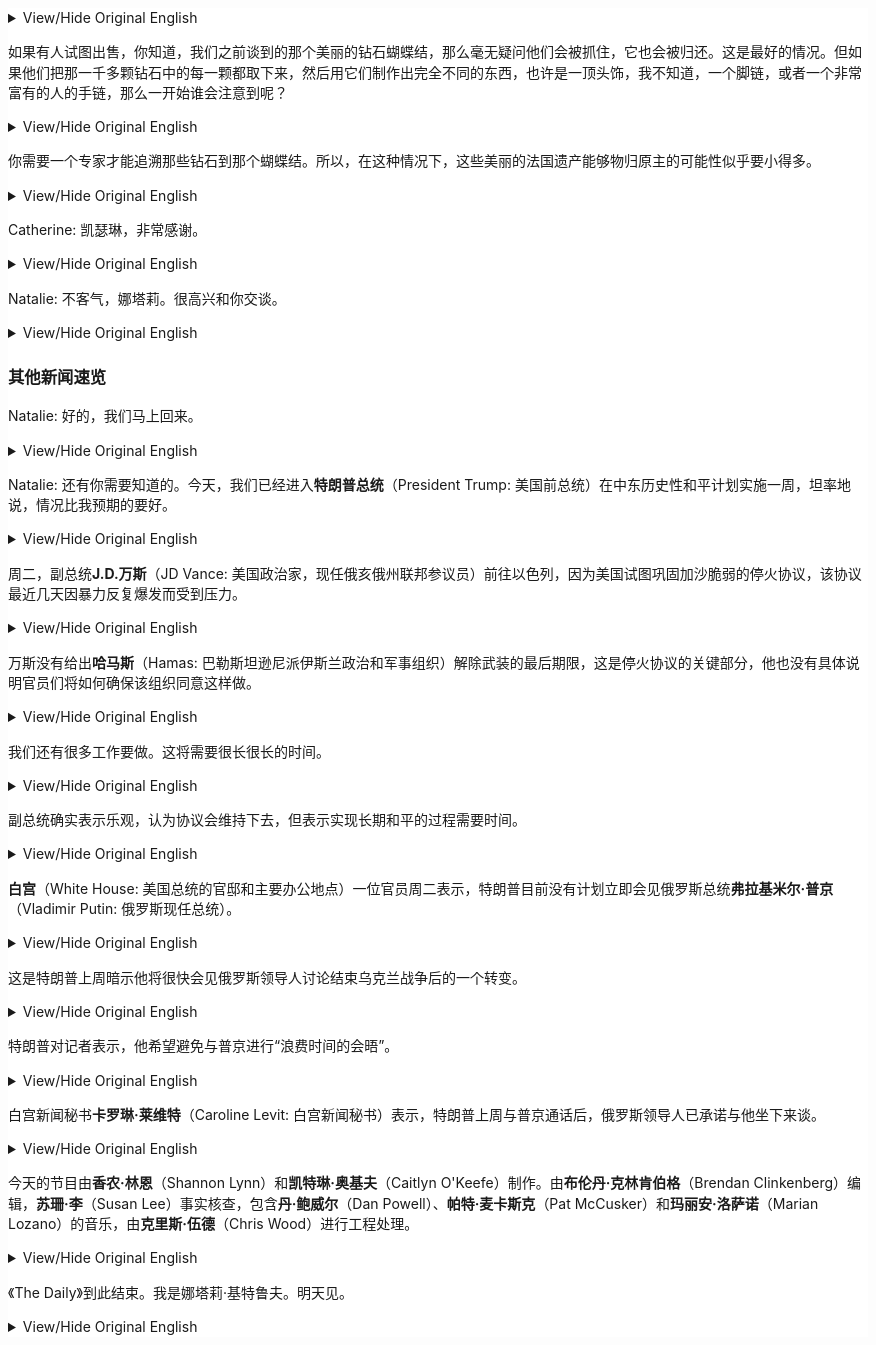<details><summary>View/Hide Original English</summary></details>

如果有人试图出售，你知道，我们之前谈到的那个美丽的钻石蝴蝶结，那么毫无疑问他们会被抓住，它也会被归还。这是最好的情况。但如果他们把那一千多颗钻石中的每一颗都取下来，然后用它们制作出完全不同的东西，也许是一顶头饰，我不知道，一个脚链，或者一个非常富有的人的手链，那么一开始谁会注意到呢？

<details><summary>View/Hide Original English</summary></details>

你需要一个专家才能追溯那些钻石到那个蝴蝶结。所以，在这种情况下，这些美丽的法国遗产能够物归原主的可能性似乎要小得多。

<details><summary>View/Hide Original English</summary></details>

Catherine: 凯瑟琳，非常感谢。

<details><summary>View/Hide Original English</summary></details>

Natalie: 不客气，娜塔莉。很高兴和你交谈。

<details><summary>View/Hide Original English</summary></details>

### 其他新闻速览

Natalie: 好的，我们马上回来。

<details><summary>View/Hide Original English</summary></details>

Natalie: 还有你需要知道的。今天，我们已经进入**特朗普总统**（President Trump: 美国前总统）在中东历史性和平计划实施一周，坦率地说，情况比我预期的要好。

<details><summary>View/Hide Original English</summary></details>

周二，副总统**J.D.万斯**（JD Vance: 美国政治家，现任俄亥俄州联邦参议员）前往以色列，因为美国试图巩固加沙脆弱的停火协议，该协议最近几天因暴力反复爆发而受到压力。

<details><summary>View/Hide Original English</summary></details>

万斯没有给出**哈马斯**（Hamas: 巴勒斯坦逊尼派伊斯兰政治和军事组织）解除武装的最后期限，这是停火协议的关键部分，他也没有具体说明官员们将如何确保该组织同意这样做。

<details><summary>View/Hide Original English</summary></details>

我们还有很多工作要做。这将需要很长很长的时间。

<details><summary>View/Hide Original English</summary></details>

副总统确实表示乐观，认为协议会维持下去，但表示实现长期和平的过程需要时间。

<details><summary>View/Hide Original English</summary></details>

**白宫**（White House: 美国总统的官邸和主要办公地点）一位官员周二表示，特朗普目前没有计划立即会见俄罗斯总统**弗拉基米尔·普京**（Vladimir Putin: 俄罗斯现任总统）。

<details><summary>View/Hide Original English</summary></details>

这是特朗普上周暗示他将很快会见俄罗斯领导人讨论结束乌克兰战争后的一个转变。

<details><summary>View/Hide Original English</summary></details>

特朗普对记者表示，他希望避免与普京进行“浪费时间的会晤”。

<details><summary>View/Hide Original English</summary></details>

白宫新闻秘书**卡罗琳·莱维特**（Caroline Levit: 白宫新闻秘书）表示，特朗普上周与普京通话后，俄罗斯领导人已承诺与他坐下来谈。

<details><summary>View/Hide Original English</summary></details>

今天的节目由**香农·林恩**（Shannon Lynn）和**凯特琳·奥基夫**（Caitlyn O'Keefe）制作。由**布伦丹·克林肯伯格**（Brendan Clinkenberg）编辑，**苏珊·李**（Susan Lee）事实核查，包含**丹·鲍威尔**（Dan Powell）、**帕特·麦卡斯克**（Pat McCusker）和**玛丽安·洛萨诺**（Marian Lozano）的音乐，由**克里斯·伍德**（Chris Wood）进行工程处理。

<details><summary>View/Hide Original English</summary></details>

《The Daily》到此结束。我是娜塔莉·基特鲁夫。明天见。

<details><summary>View/Hide Original English</summary></details>